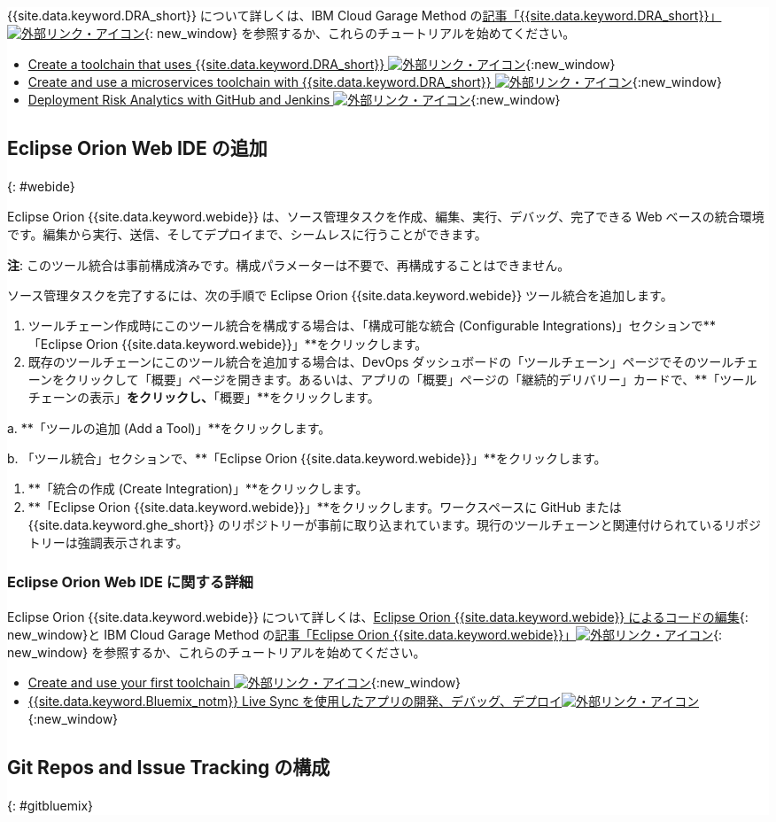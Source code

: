 {{site.data.keyword.DRA_short}} について詳しくは、IBM Cloud Garage Method の[記事「{{site.data.keyword.DRA_short}}」![外部リンク・アイコン](../../icons/launch-glyph.svg "外部リンク・アイコン")](https://www.ibm.com/cloud/garage/content/learn/tool_devops_insights/){: new_window} を参照するか、これらのチュートリアルを始めてください。

  * [Create a toolchain that uses {{site.data.keyword.DRA_short}} ![外部リンク・アイコン](../../icons/launch-glyph.svg "外部リンク・アイコン")](https://www.ibm.com/cloud/garage/tutorials/tutorial_toolchain_devops_insights){:new_window}
  * [Create and use a microservices toolchain with {{site.data.keyword.DRA_short}} ![外部リンク・アイコン](../../icons/launch-glyph.svg "外部リンク・アイコン")](https://www.ibm.com/cloud/garage/tutorials/tutorial_toolchain_microservices_cd){:new_window}
  * [Deployment Risk Analytics with GitHub and Jenkins ![外部リンク・アイコン](../../icons/launch-glyph.svg "外部リンク・アイコン")](https://www.ibm.com/cloud/garage/tutorials/tutorial_toolchain_dra){:new_window}


## Eclipse Orion Web IDE の追加
{: #webide}

Eclipse Orion {{site.data.keyword.webide}} は、ソース管理タスクを作成、編集、実行、デバッグ、完了できる Web ベースの統合環境です。編集から実行、送信、そしてデプロイまで、シームレスに行うことができます。

 **注**: このツール統合は事前構成済みです。構成パラメーターは不要で、再構成することはできません。

ソース管理タスクを完了するには、次の手順で Eclipse Orion {{site.data.keyword.webide}} ツール統合を追加します。

1. ツールチェーン作成時にこのツール統合を構成する場合は、「構成可能な統合 (Configurable Integrations)」セクションで**「Eclipse Orion {{site.data.keyword.webide}}」**をクリックします。
1. 既存のツールチェーンにこのツール統合を追加する場合は、DevOps ダッシュボードの「ツールチェーン」ページでそのツールチェーンをクリックして「概要」ページを開きます。あるいは、アプリの「概要」ページの「継続的デリバリー」カードで、**「ツールチェーンの表示」**をクリックし、**「概要」**をクリックします。

 a. **「ツールの追加 (Add a Tool)」**をクリックします。

 b. 「ツール統合」セクションで、**「Eclipse Orion {{site.data.keyword.webide}}」**をクリックします。

1. **「統合の作成 (Create Integration)」**をクリックします。
1. **「Eclipse Orion {{site.data.keyword.webide}}」**をクリックします。ワークスペースに GitHub または {{site.data.keyword.ghe_short}} のリポジトリーが事前に取り込まれています。現行のツールチェーンと関連付けられているリポジトリーは強調表示されます。

### Eclipse Orion Web IDE に関する詳細

Eclipse Orion {{site.data.keyword.webide}} について詳しくは、[Eclipse Orion {{site.data.keyword.webide}} によるコードの編集](/docs/services/ContinuousDelivery/web_ide.html){: new_window}と IBM Cloud Garage Method の[記事「Eclipse Orion {{site.data.keyword.webide}}」![外部リンク・アイコン](../../icons/launch-glyph.svg "外部リンク・アイコン")](https://www.ibm.com/cloud/garage/content/code/tool_eclipse_orion_web_ide/){: new_window} を参照するか、これらのチュートリアルを始めてください。

  * [Create and use your first toolchain ![外部リンク・アイコン](../../icons/launch-glyph.svg "外部リンク・アイコン")](https://www.ibm.com/cloud/garage/tutorials/tutorial_toolchain_flow){:new_window}
  * [{{site.data.keyword.Bluemix_notm}} Live Sync を使用したアプリの開発、デバッグ、デプロイ![外部リンク・アイコン](../../icons/launch-glyph.svg "外部リンク・アイコン")](https://www.ibm.com/cloud/garage/tutorials/tutorial_livesync){:new_window}


## Git Repos and Issue Tracking の構成
{: #gitbluemix}
